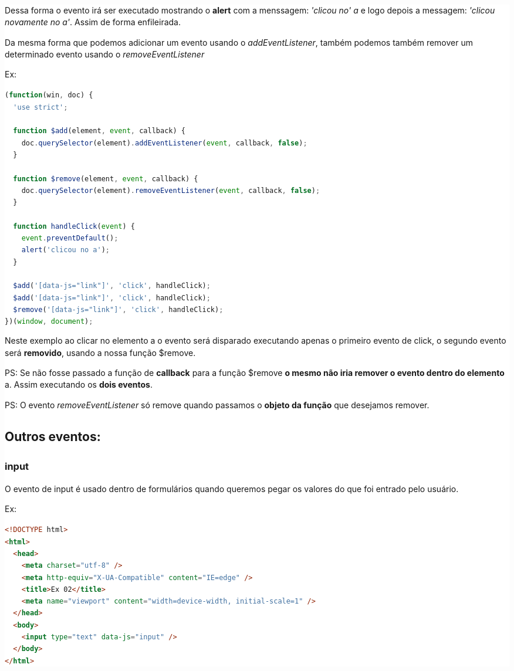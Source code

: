 Dessa forma o evento irá ser executado mostrando o **alert** com a menssagem: _'clicou no' a_ e logo depois a messagem: _'clicou novamente no a'_. Assim de forma enfileirada.

Da mesma forma que podemos adicionar um evento usando o _addEventListener_, também podemos também remover um determinado evento usando o _removeEventListener_

Ex:

```js
(function(win, doc) {
  'use strict';

  function $add(element, event, callback) {
    doc.querySelector(element).addEventListener(event, callback, false);
  }

  function $remove(element, event, callback) {
    doc.querySelector(element).removeEventListener(event, callback, false);
  }

  function handleClick(event) {
    event.preventDefault();
    alert('clicou no a');
  }

  $add('[data-js="link"]', 'click', handleClick);
  $add('[data-js="link"]', 'click', handleClick);
  $remove('[data-js="link"]', 'click', handleClick);
})(window, document);
```

Neste exemplo ao clicar no elemento a o evento será disparado executando apenas o primeiro evento de click, o segundo evento será **removido**, usando a nossa função \$remove.

PS: Se não fosse passado a função de **callback** para a função \$remove **o mesmo não iria remover o evento dentro do elemento** a. Assim executando os **dois eventos**.

PS: O evento _removeEventListener_ só remove quando passamos o **objeto da função** que desejamos remover.

## Outros eventos:

### input

O evento de input é usado dentro de formulários quando queremos pegar os valores do que foi entrado pelo usuário.

Ex:

```html
<!DOCTYPE html>
<html>
  <head>
    <meta charset="utf-8" />
    <meta http-equiv="X-UA-Compatible" content="IE=edge" />
    <title>Ex 02</title>
    <meta name="viewport" content="width=device-width, initial-scale=1" />
  </head>
  <body>
    <input type="text" data-js="input" />
  </body>
</html>
```
